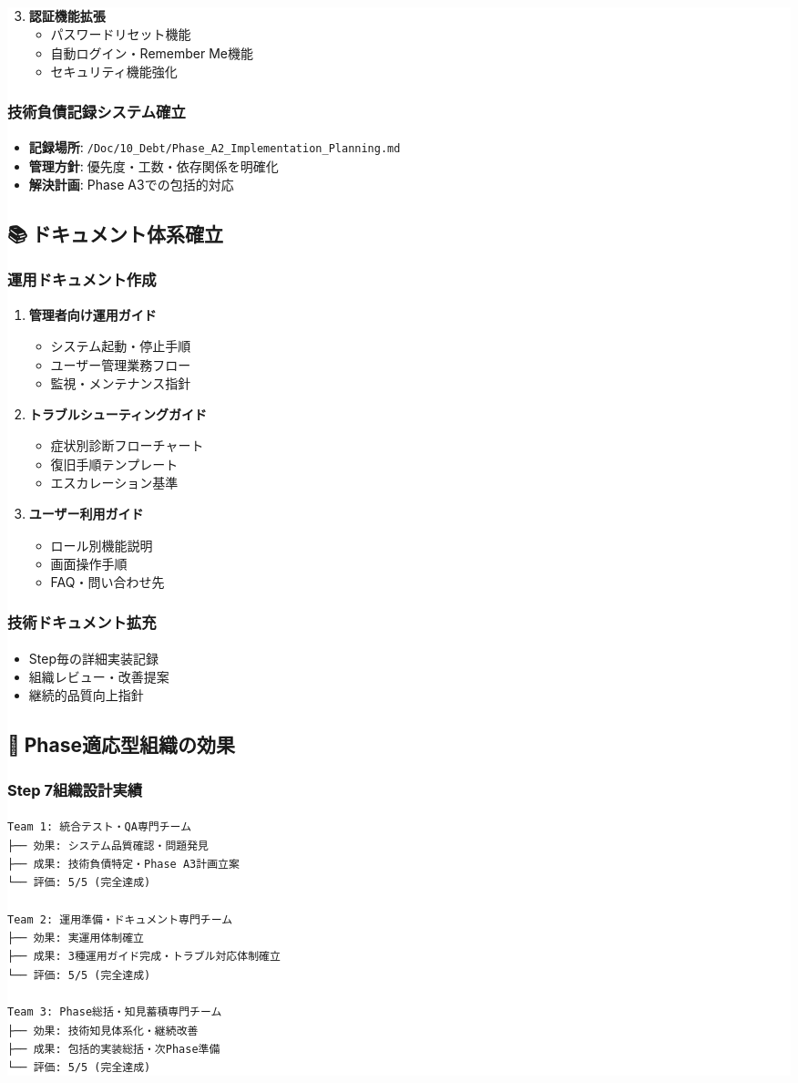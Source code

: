 3. **認証機能拡張**
   - パスワードリセット機能
   - 自動ログイン・Remember Me機能
   - セキュリティ機能強化

### 技術負債記録システム確立
- **記録場所**: `/Doc/10_Debt/Phase_A2_Implementation_Planning.md`
- **管理方針**: 優先度・工数・依存関係を明確化
- **解決計画**: Phase A3での包括的対応

## 📚 ドキュメント体系確立

### 運用ドキュメント作成
1. **管理者向け運用ガイド**
   - システム起動・停止手順
   - ユーザー管理業務フロー
   - 監視・メンテナンス指針

2. **トラブルシューティングガイド**
   - 症状別診断フローチャート
   - 復旧手順テンプレート
   - エスカレーション基準

3. **ユーザー利用ガイド**
   - ロール別機能説明
   - 画面操作手順
   - FAQ・問い合わせ先

### 技術ドキュメント拡充
- Step毎の詳細実装記録
- 組織レビュー・改善提案
- 継続的品質向上指針

## 🎯 Phase適応型組織の効果

### Step 7組織設計実績
```
Team 1: 統合テスト・QA専門チーム
├── 効果: システム品質確認・問題発見
├── 成果: 技術負債特定・Phase A3計画立案
└── 評価: 5/5 (完全達成)

Team 2: 運用準備・ドキュメント専門チーム  
├── 効果: 実運用体制確立
├── 成果: 3種運用ガイド完成・トラブル対応体制確立
└── 評価: 5/5 (完全達成)

Team 3: Phase総括・知見蓄積専門チーム
├── 効果: 技術知見体系化・継続改善
├── 成果: 包括的実装総括・次Phase準備
└── 評価: 5/5 (完全達成)
```

